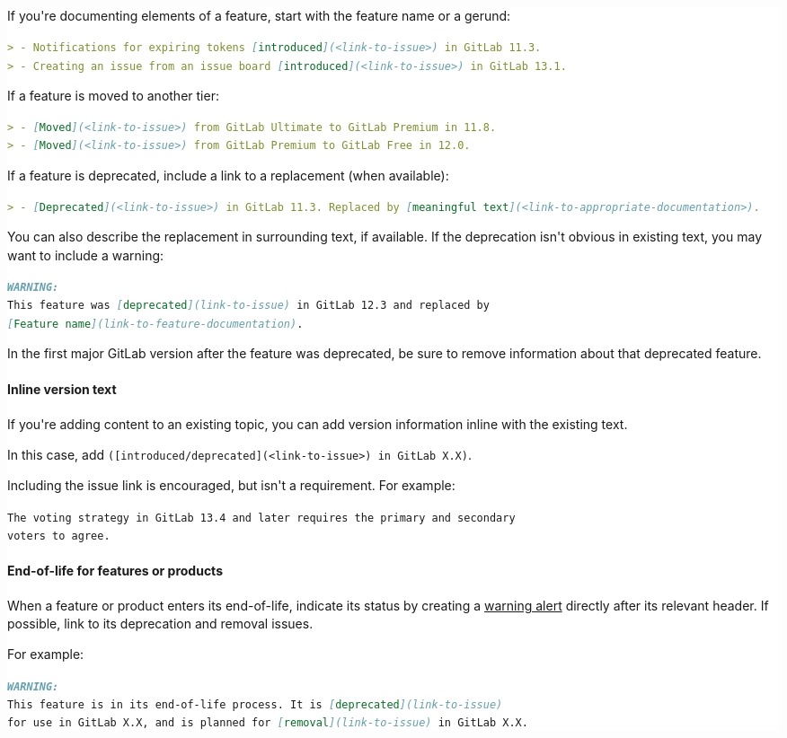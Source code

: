 If you're documenting elements of a feature, start with the feature name or a gerund:

```markdown
> - Notifications for expiring tokens [introduced](<link-to-issue>) in GitLab 11.3.
> - Creating an issue from an issue board [introduced](<link-to-issue>) in GitLab 13.1.
```

If a feature is moved to another tier:

```markdown
> - [Moved](<link-to-issue>) from GitLab Ultimate to GitLab Premium in 11.8.
> - [Moved](<link-to-issue>) from GitLab Premium to GitLab Free in 12.0.
```

If a feature is deprecated, include a link to a replacement (when available):

```markdown
> - [Deprecated](<link-to-issue>) in GitLab 11.3. Replaced by [meaningful text](<link-to-appropriate-documentation>).
```

You can also describe the replacement in surrounding text, if available. If the
deprecation isn't obvious in existing text, you may want to include a warning:

```markdown
WARNING:
This feature was [deprecated](link-to-issue) in GitLab 12.3 and replaced by
[Feature name](link-to-feature-documentation).
```

In the first major GitLab version after the feature was deprecated, be sure to
remove information about that deprecated feature.

#### Inline version text

If you're adding content to an existing topic, you can add version information
inline with the existing text.

In this case, add `([introduced/deprecated](<link-to-issue>) in GitLab X.X)`.

Including the issue link is encouraged, but isn't a requirement. For example:

```markdown
The voting strategy in GitLab 13.4 and later requires the primary and secondary
voters to agree.
```

#### End-of-life for features or products

When a feature or product enters its end-of-life, indicate its status by
creating a [warning alert](#alert-boxes) directly after its relevant header.
If possible, link to its deprecation and removal issues.

For example:

```markdown
WARNING:
This feature is in its end-of-life process. It is [deprecated](link-to-issue)
for use in GitLab X.X, and is planned for [removal](link-to-issue) in GitLab X.X.
```
